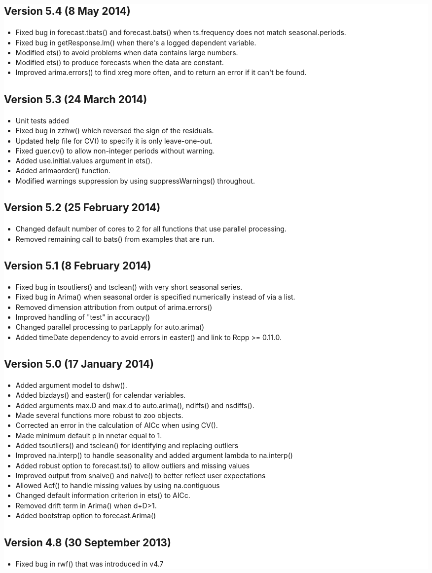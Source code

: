 ## Version 5.4 (8 May 2014)
  * Fixed bug in forecast.tbats() and forecast.bats() when ts.frequency does not match seasonal.periods.
  * Fixed bug in getResponse.lm() when there's a logged dependent variable.
  * Modified ets() to avoid problems when data contains large numbers.
  * Modified ets() to produce forecasts when the data are constant.
  * Improved arima.errors() to find xreg more often, and to return an error if it can't be found.

## Version 5.3 (24 March 2014)
  * Unit tests added
  * Fixed bug in zzhw() which reversed the sign of the residuals.
  * Updated help file for CV() to specify it is only leave-one-out.
  * Fixed guer.cv() to allow non-integer periods without warning.
  * Added use.initial.values argument in ets().
  * Added arimaorder() function.
  * Modified warnings suppression by using suppressWarnings() throughout.

## Version 5.2 (25 February 2014)
  * Changed default number of cores to 2 for all functions that use parallel processing.
  * Removed remaining call to bats() from examples that are run.

## Version 5.1 (8 February 2014)
  * Fixed bug in tsoutliers() and tsclean() with very short seasonal series.
  * Fixed bug in Arima() when seasonal order is specified numerically instead of via a list.
  * Removed dimension attribution from output of arima.errors()
  * Improved handling of "test" in accuracy()
  * Changed parallel processing to parLapply for auto.arima()
  * Added timeDate dependency to avoid errors in easter() and link to Rcpp >= 0.11.0.

## Version 5.0 (17 January 2014)
  * Added argument model to dshw().
  * Added bizdays() and easter() for calendar variables.
  * Added arguments max.D and max.d to auto.arima(), ndiffs() and nsdiffs().
  * Made several functions more robust to zoo objects.
  * Corrected an error in the calculation of AICc when using CV().
  * Made minimum default p in nnetar equal to 1.
  * Added tsoutliers() and tsclean() for identifying and replacing outliers
  * Improved na.interp() to handle seasonality and added argument lambda to na.interp()
  * Added robust option to forecast.ts() to allow outliers and missing values
  * Improved output from snaive() and naive() to better reflect user expectations
  * Allowed Acf() to handle missing values by using na.contiguous
  * Changed default information criterion in ets() to AICc.
  * Removed drift term in Arima() when d+D>1.
  * Added bootstrap option to forecast.Arima()

## Version 4.8 (30 September 2013)
  * Fixed bug in rwf() that was introduced in v4.7

